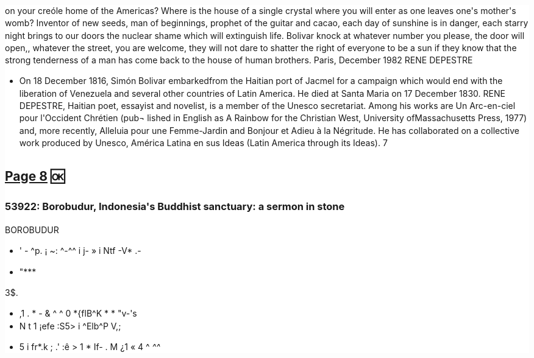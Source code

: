 on your creóle home of the Americas?
Where is the house of a single crystal
where you will enter as one leaves one's mother's womb?
Inventor of new seeds,
man of beginnings, prophet
of the guitar and cacao,
each day of sunshine is in danger,
each starry night brings to our doors
the nuclear shame which will extinguish life.
Bolivar knock at whatever number you please,
the door will open,, whatever the street,
you are welcome, they will not dare
to shatter the right of everyone to be a sun
if they know that the strong tenderness of a man
has come back to the house of human brothers.
Paris, December 1982 RENE DEPESTRE
* On 18 December 1816, Simón Bolivar embarkedfrom the Haitian port of Jacmel
for a campaign which would end with the liberation of Venezuela and several other
countries of Latin America. He died at Santa Maria on 17 December 1830.
RENE DEPESTRE, Haitian poet, essayist and novelist, is a member of the Unesco
secretariat. Among his works are Un Arc-en-ciel pour l'Occident Chrétien (pub¬
lished in English as A Rainbow for the Christian West, University ofMassachusetts
Press, 1977) and, more recently, Alleluia pour une Femme-Jardin and Bonjour et
Adieu à la Négritude. He has collaborated on a collective work produced by Unesco,
América Latina en sus Ideas (Latin America through its Ideas).
7
## [Page 8](https://demo.humlab.umu.se/courier/074687engo.pdf#page=8) 🆗
### 53922: Borobudur, Indonesia's Buddhist sanctuary: a sermon in stone
BOROBUDUR
- ' -
^p.
¡
~:
^-^^ i
j-
»
i
Ntf
-V*
.-
* "***
>
3$.
* ,1 . * -
&
^
^
0
*{flB^K * * "v-'s
* N t 1
¡efe
:S5> i ^Elb^P
V,;
- 5
i fr*.k ;
.'
:ê >
1 *
If- . M ¿1
« 4 ^ _^^_